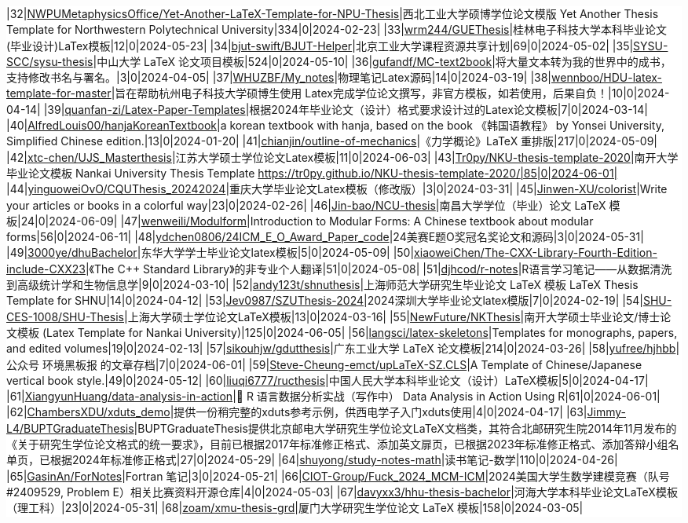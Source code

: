 |32|[NWPUMetaphysicsOffice/Yet-Another-LaTeX-Template-for-NPU-Thesis](https://github.com/NWPUMetaphysicsOffice/Yet-Another-LaTeX-Template-for-NPU-Thesis)|西北工业大学硕博学位论文模版   Yet Another Thesis Template for Northwestern Polytechnical University|334|0|2024-02-23|
|33|[wrm244/GUEThesis](https://github.com/wrm244/GUEThesis)|桂林电子科技大学本科毕业论文(毕业设计)LaTex模板|12|0|2024-05-23|
|34|[bjut-swift/BJUT-Helper](https://github.com/bjut-swift/BJUT-Helper)|北京工业大学课程资源共享计划|69|0|2024-05-02|
|35|[SYSU-SCC/sysu-thesis](https://github.com/SYSU-SCC/sysu-thesis)|中山大学 LaTeX 论文项目模板|524|0|2024-05-10|
|36|[gufandf/MC-text2book](https://github.com/gufandf/MC-text2book)|将大量文本转为我的世界中的成书，支持修改书名与署名。|3|0|2024-04-05|
|37|[WHUZBF/My_notes](https://github.com/WHUZBF/My_notes)|物理笔记Latex源码|14|0|2024-03-19|
|38|[wennboo/HDU-latex-template-for-master](https://github.com/wennboo/HDU-latex-template-for-master)|旨在帮助杭州电子科技大学硕博生使用 Latex完成学位论文撰写，非官方模板，如若使用，后果自负！|10|0|2024-04-14|
|39|[quanfan-zi/Latex-Paper-Templates](https://github.com/quanfan-zi/Latex-Paper-Templates)|根据2024年毕业论文（设计）格式要求设计过的Latex论文模板|7|0|2024-03-14|
|40|[AlfredLouis00/hanjaKoreanTextbook](https://github.com/AlfredLouis00/hanjaKoreanTextbook)|a korean textbook with hanja, based on the book 《韩国语教程》 by Yonsei University, Simplified Chinese edition.|13|0|2024-01-20|
|41|[chianjin/outline-of-mechanics](https://github.com/chianjin/outline-of-mechanics)|《力学概论》LaTeX 重排版|217|0|2024-05-09|
|42|[xtc-chen/UJS_Masterthesis](https://github.com/xtc-chen/UJS_Masterthesis)|江苏大学硕士学位论文Latex模板|11|0|2024-06-03|
|43|[Tr0py/NKU-thesis-template-2020](https://github.com/Tr0py/NKU-thesis-template-2020)|南开大学毕业论文模板 Nankai University Thesis Template  https://tr0py.github.io/NKU-thesis-template-2020/|85|0|2024-06-01|
|44|[yinguoweiOvO/CQUThesis_20242024](https://github.com/yinguoweiOvO/CQUThesis_20242024)|重庆大学毕业论文Latex模板（修改版）|3|0|2024-03-31|
|45|[Jinwen-XU/colorist](https://github.com/Jinwen-XU/colorist)|Write your articles or books in a colorful way|23|0|2024-02-26|
|46|[Jin-bao/NCU-thesis](https://github.com/Jin-bao/NCU-thesis)|南昌大学学位（毕业）论文 LaTeX 模板|24|0|2024-06-09|
|47|[wenweili/Modulform](https://github.com/wenweili/Modulform)|Introduction to Modular Forms: A Chinese textbook about modular forms|56|0|2024-06-11|
|48|[ydchen0806/24ICM_E_O_Award_Paper_code](https://github.com/ydchen0806/24ICM_E_O_Award_Paper_code)|24美赛E题O奖冠名奖论文和源码|3|0|2024-05-31|
|49|[3000ye/dhuBachelor](https://github.com/3000ye/dhuBachelor)|东华大学学士毕业论文latex模板|5|0|2024-05-09|
|50|[xiaoweiChen/The-CXX-Library-Fourth-Edition-include-CXX23](https://github.com/xiaoweiChen/The-CXX-Library-Fourth-Edition-include-CXX23)|《The C++ Standard Library》的非专业个人翻译|51|0|2024-05-08|
|51|[djhcod/r-notes](https://github.com/djhcod/r-notes)|R语言学习笔记——从数据清洗到高级统计学和生物信息学|9|0|2024-03-10|
|52|[andy123t/shnuthesis](https://github.com/andy123t/shnuthesis)|上海师范大学研究生毕业论文 LaTeX 模板 LaTeX Thesis Template for SHNU|14|0|2024-04-12|
|53|[Jev0987/SZUThesis-2024](https://github.com/Jev0987/SZUThesis-2024)|2024深圳大学毕业论文latex模版|7|0|2024-02-19|
|54|[SHU-CES-1008/SHU-Thesis](https://github.com/SHU-CES-1008/SHU-Thesis)|上海大学硕士学位论文LaTeX模板|13|0|2024-03-16|
|55|[NewFuture/NKThesis](https://github.com/NewFuture/NKThesis)|南开大学硕士毕业论文/博士论文模板 (Latex Template for Nankai University)|125|0|2024-06-05|
|56|[langsci/latex-skeletons](https://github.com/langsci/latex-skeletons)|Templates for monographs, papers, and edited volumes|19|0|2024-02-13|
|57|[sikouhjw/gdutthesis](https://github.com/sikouhjw/gdutthesis)|广东工业大学 LaTeX 论文模板|214|0|2024-03-26|
|58|[yufree/hjhbb](https://github.com/yufree/hjhbb)|公众号 环境黑板报 的文章存档|7|0|2024-06-01|
|59|[Steve-Cheung-emct/upLaTeX-SZ.CLS](https://github.com/Steve-Cheung-emct/upLaTeX-SZ.CLS)|A Template of Chinese/Japanese vertical book style.|49|0|2024-05-12|
|60|[liuqi6777/ructhesis](https://github.com/liuqi6777/ructhesis)|中国人民大学本科毕业论文（设计）LaTeX模板|5|0|2024-04-17|
|61|[XiangyunHuang/data-analysis-in-action](https://github.com/XiangyunHuang/data-analysis-in-action)|:book:  R 语言数据分析实战（写作中） Data Analysis in Action Using R|61|0|2024-06-01|
|62|[ChambersXDU/xduts_demo](https://github.com/ChambersXDU/xduts_demo)|提供一份稍完整的xduts参考示例，供西电学子入门xduts使用|4|0|2024-04-17|
|63|[Jimmy-L4/BUPTGraduateThesis](https://github.com/Jimmy-L4/BUPTGraduateThesis)|BUPTGraduateThesis提供北京邮电大学研究生学位论文LaTeX文档类，其符合北邮研究生院2014年11月发布的《关于研究生学位论文格式的统一要求》，目前已根据2017年标准修正格式、添加英文扉页，已根据2023年标准修正格式、添加答辩小组名单页，已根据2024年标准修正格式|27|0|2024-05-29|
|64|[shuyong/study-notes-math](https://github.com/shuyong/study-notes-math)|读书笔记-数学|110|0|2024-04-26|
|65|[GasinAn/ForNotes](https://github.com/GasinAn/ForNotes)|Fortran 笔记|3|0|2024-05-21|
|66|[CIOT-Group/Fuck_2024_MCM-ICM](https://github.com/CIOT-Group/Fuck_2024_MCM-ICM)|2024美国大学生数学建模竞赛（队号#2409529, Problem E）相关比赛资料开源仓库|4|0|2024-05-03|
|67|[davyxx3/hhu-thesis-bachelor](https://github.com/davyxx3/hhu-thesis-bachelor)|河海大学本科毕业论文LaTeX模板（理工科）|23|0|2024-05-31|
|68|[zoam/xmu-thesis-grd](https://github.com/zoam/xmu-thesis-grd)|厦门大学研究生学位论文 LaTeX 模板|158|0|2024-03-05|